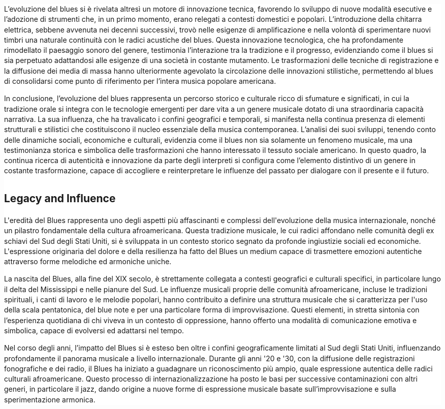 L’evoluzione del blues si è rivelata altresì un motore di innovazione tecnica, favorendo lo sviluppo
di nuove modalità esecutive e l’adozione di strumenti che, in un primo momento, erano relegati a
contesti domestici e popolari. L’introduzione della chitarra elettrica, sebbene avvenuta nei decenni
successivi, trovò nelle esigenze di amplificazione e nella volontà di sperimentare nuovi timbri una
naturale continuità con le radici acustiche del blues. Questa innovazione tecnologica, che ha
profondamente rimodellato il paesaggio sonoro del genere, testimonia l’interazione tra la tradizione
e il progresso, evidenziando come il blues si sia perpetuato adattandosi alle esigenze di una
società in costante mutamento. Le trasformazioni delle tecniche di registrazione e la diffusione dei
media di massa hanno ulteriormente agevolato la circolazione delle innovazioni stilistiche,
permettendo al blues di consolidarsi come punto di riferimento per l’intera musica popolare
americana.

In conclusione, l’evoluzione del blues rappresenta un percorso storico e culturale ricco di
sfumature e significati, in cui la tradizione orale si integra con le tecnologie emergenti per dare
vita a un genere musicale dotato di una straordinaria capacità narrativa. La sua influenza, che ha
travalicato i confini geografici e temporali, si manifesta nella continua presenza di elementi
strutturali e stilistici che costituiscono il nucleo essenziale della musica contemporanea.
L’analisi dei suoi sviluppi, tenendo conto delle dinamiche sociali, economiche e culturali,
evidenzia come il blues non sia solamente un fenomeno musicale, ma una testimonianza storica e
simbolica delle trasformazioni che hanno interessato il tessuto sociale americano. In questo quadro,
la continua ricerca di autenticità e innovazione da parte degli interpreti si configura come
l’elemento distintivo di un genere in costante trasformazione, capace di accogliere e reinterpretare
le influenze del passato per dialogare con il presente e il futuro.

## Legacy and Influence

L'eredità del Blues rappresenta uno degli aspetti più affascinanti e complessi dell'evoluzione della
musica internazionale, nonché un pilastro fondamentale della cultura afroamericana. Questa
tradizione musicale, le cui radici affondano nelle comunità degli ex schiavi del Sud degli Stati
Uniti, si è sviluppata in un contesto storico segnato da profonde ingiustizie sociali ed economiche.
L'espressione originaria del dolore e della resilienza ha fatto del Blues un medium capace di
trasmettere emozioni autentiche attraverso forme melodiche ed armoniche uniche.

La nascita del Blues, alla fine del XIX secolo, è strettamente collegata a contesti geografici e
culturali specifici, in particolare lungo il delta del Mississippi e nelle pianure del Sud. Le
influenze musicali proprie delle comunità afroamericane, incluse le tradizioni spirituali, i canti
di lavoro e le melodie popolari, hanno contribuito a definire una struttura musicale che si
caratterizza per l'uso della scala pentatonica, del blue note e per una particolare forma di
improvvisazione. Questi elementi, in stretta sintonia con l’esperienza quotidiana di chi viveva in
un contesto di oppressione, hanno offerto una modalità di comunicazione emotiva e simbolica, capace
di evolversi ed adattarsi nel tempo.

Nel corso degli anni, l’impatto del Blues si è esteso ben oltre i confini geograficamente limitati
al Sud degli Stati Uniti, influenzando profondamente il panorama musicale a livello internazionale.
Durante gli anni '20 e '30, con la diffusione delle registrazioni fonografiche e dei radio, il Blues
ha iniziato a guadagnare un riconoscimento più ampio, quale espressione autentica delle radici
culturali afroamericane. Questo processo di internazionalizzazione ha posto le basi per successive
contaminazioni con altri generi, in particolare il jazz, dando origine a nuove forme di espressione
musicale basate sull’improvvisazione e sulla sperimentazione armonica.
